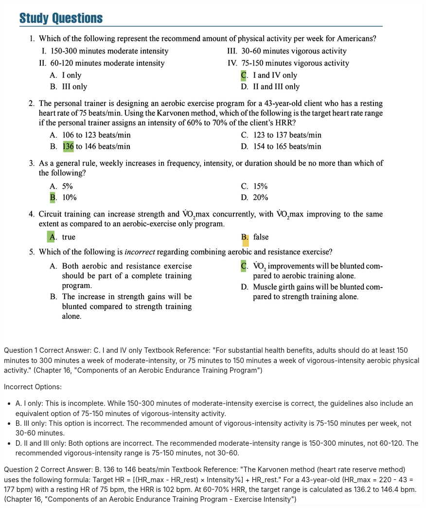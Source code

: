 ![alt text](img/q_a.png)

Question 1
Correct Answer: C. I and IV only
Textbook Reference:
"For substantial health benefits, adults should do at least 150 minutes to 300 minutes a week of moderate-intensity, or 75 minutes to 150 minutes a week of vigorous-intensity aerobic physical activity." (Chapter 16, "Components of an Aerobic Endurance Training Program")

Incorrect Options:
* A. I only: This is incomplete. While 150-300 minutes of moderate-intensity exercise is correct, the guidelines also include an equivalent option of 75-150 minutes of vigorous-intensity activity.
* B. III only: This option is incorrect. The recommended amount of vigorous-intensity activity is 75-150 minutes per week, not 30-60 minutes.
* D. II and III only: Both options are incorrect. The recommended moderate-intensity range is 150-300 minutes, not 60-120. The recommended vigorous-intensity range is 75-150 minutes, not 30-60.

Question 2
Correct Answer: B. 136 to 146 beats/min
Textbook Reference:
"The Karvonen method (heart rate reserve method) uses the following formula: Target HR = [(HR_max - HR_rest) × Intensity%] + HR_rest." For a 43-year-old (HR_max = 220 - 43 = 177 bpm) with a resting HR of 75 bpm, the HRR is 102 bpm. At 60-70% HRR, the target range is calculated as 136.2 to 146.4 bpm. (Chapter 16, "Components of an Aerobic Endurance Training Program - Exercise Intensity")
